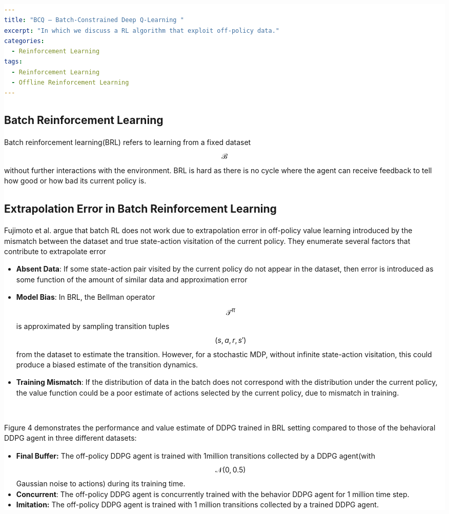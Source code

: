 ```yaml
---
title: "BCQ — Batch-Constrained Deep Q-Learning "
excerpt: "In which we discuss a RL algorithm that exploit off-policy data."
categories:
  - Reinforcement Learning
tags:
  - Reinforcement Learning
  - Offline Reinforcement Learning
---
```


## Batch Reinforcement Learning

Batch reinforcement learning(BRL) refers to learning from a fixed dataset $$\mathcal B $$ without further interactions with the environment. BRL is hard as there is no cycle where the agent can receive feedback to tell how good or how bad its current policy is.

## Extrapolation Error in Batch Reinforcement Learning

Fujimoto et al. argue that batch RL does not work due to extrapolation error in off-policy value learning introduced by the mismatch between the dataset and true state-action visitation of the current policy. They enumerate several factors that contribute to extrapolate error

- **Absent Data**: If some state-action pair visited by the current policy do not appear in the dataset, then error is introduced as some function of the amount of similar data and approximation error 

- **Model Bias**: In BRL, the Bellman operator $$\mathcal T^\pi$$ is approximated by sampling transition tuples $$(s,a,r,s')$$ from the dataset to estimate the transition. However, for a stochastic MDP, without infinite state-action visitation, this could produce a biased estimate of the transition dynamics.
- **Training Mismatch**: If the distribution of data in the batch does not correspond with the distribution under the current policy, the value function could be a poor estimate of actions selected by the current policy, due to mismatch in training.

<figure>
  <img src="{{ '/images/brl/BCQ-off-policy DDPG.png' | absolute_url }}" alt="" width="1000">
  <figcaption></figcaption>
  <style>
    figure figcaption {
    text-align: center;
    }
  </style>
</figure>

Figure 4 demonstrates the performance and value estimate of DDPG trained in BRL setting compared to those of the behavioral DDPG agent in three different datasets: 

- **Final Buffer:** The off-policy DDPG agent is trained with 1million transitions collected by a DDPG agent(with $$\mathcal N(0, 0.5)$$ Gaussian noise to actions) during its training time.
- **Concurrent**: The off-policy DDPG agent is concurrently trained with the behavior DDPG agent for 1 million time step.
- **Imitation:** The off-policy DDPG agent is trained with 1 million transitions collected by a trained DDPG agent.
